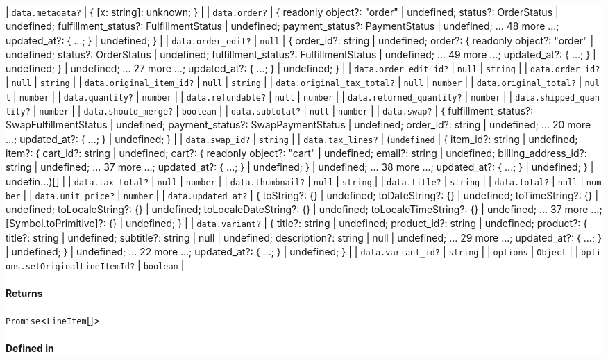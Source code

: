 | `data.metadata?` | { [x: string]: unknown; } |
| `data.order?` | { readonly object?: "order" \| undefined; status?: OrderStatus \| undefined; fulfillment\_status?: FulfillmentStatus \| undefined; payment\_status?: PaymentStatus \| undefined; ... 48 more ...; updated\_at?: { ...; } \| undefined; } |
| `data.order_edit?` | ``null`` \| { order\_id?: string \| undefined; order?: { readonly object?: "order" \| undefined; status?: OrderStatus \| undefined; fulfillment\_status?: FulfillmentStatus \| undefined; ... 49 more ...; updated\_at?: { ...; } \| undefined; } \| undefined; ... 27 more ...; updated\_at?: { ...; } \| undefined; } |
| `data.order_edit_id?` | ``null`` \| `string` |
| `data.order_id?` | ``null`` \| `string` |
| `data.original_item_id?` | ``null`` \| `string` |
| `data.original_tax_total?` | ``null`` \| `number` |
| `data.original_total?` | ``null`` \| `number` |
| `data.quantity?` | `number` |
| `data.refundable?` | ``null`` \| `number` |
| `data.returned_quantity?` | `number` |
| `data.shipped_quantity?` | `number` |
| `data.should_merge?` | `boolean` |
| `data.subtotal?` | ``null`` \| `number` |
| `data.swap?` | { fulfillment\_status?: SwapFulfillmentStatus \| undefined; payment\_status?: SwapPaymentStatus \| undefined; order\_id?: string \| undefined; ... 20 more ...; updated\_at?: { ...; } \| undefined; } |
| `data.swap_id?` | `string` |
| `data.tax_lines?` | (`undefined` \| { item\_id?: string \| undefined; item?: { cart\_id?: string \| undefined; cart?: { readonly object?: "cart" \| undefined; email?: string \| undefined; billing\_address\_id?: string \| undefined; ... 37 more ...; updated\_at?: { ...; } \| undefined; } \| undefined; ... 38 more ...; updated\_at?: { ...; } \| undefined; } \| undefin...)[] |
| `data.tax_total?` | ``null`` \| `number` |
| `data.thumbnail?` | ``null`` \| `string` |
| `data.title?` | `string` |
| `data.total?` | ``null`` \| `number` |
| `data.unit_price?` | `number` |
| `data.updated_at?` | { toString?: {} \| undefined; toDateString?: {} \| undefined; toTimeString?: {} \| undefined; toLocaleString?: {} \| undefined; toLocaleDateString?: {} \| undefined; toLocaleTimeString?: {} \| undefined; ... 37 more ...; [Symbol.toPrimitive]?: {} \| undefined; } |
| `data.variant?` | { title?: string \| undefined; product\_id?: string \| undefined; product?: { title?: string \| undefined; subtitle?: string \| null \| undefined; description?: string \| null \| undefined; ... 29 more ...; updated\_at?: { ...; } \| undefined; } \| undefined; ... 22 more ...; updated\_at?: { ...; } \| undefined; } |
| `data.variant_id?` | `string` |
| `options` | `Object` |
| `options.setOriginalLineItemId?` | `boolean` |

#### Returns

`Promise`<`LineItem`[]\>

#### Defined in
